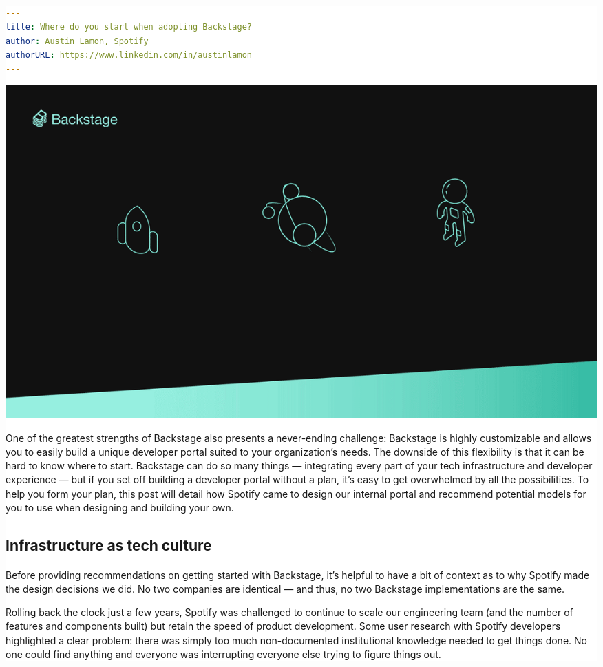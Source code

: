 ```yaml
---
title: Where do you start when adopting Backstage?
author: Austin Lamon, Spotify
authorURL: https://www.linkedin.com/in/austinlamon
---
```


![Create, Manage, Explore](assets/21-05-20/create-manage-explore.gif)

One of the greatest strengths of Backstage also presents a never-ending challenge: Backstage is highly customizable and allows you to easily build a unique developer portal suited to your organization’s needs. The downside of this flexibility is that it can be hard to know where to start. Backstage can do so many things — integrating every part of your tech infrastructure and developer experience — but if you set off building a developer portal without a plan, it’s easy to get overwhelmed by all the possibilities. To help you form your plan, this post will detail how Spotify came to design our internal portal and recommend potential models for you to use when designing and building your own.



## Infrastructure as tech culture

Before providing recommendations on getting started with Backstage, it’s helpful to have a bit of context as to why Spotify made the design decisions we did. No two companies are identical — and thus, no two Backstage implementations are the same.

Rolling back the clock just a few years, [Spotify was challenged](https://engineering.atspotify.com/2021/05/18/a-product-story-the-lessons-of-backstage-and-spotifys-autonomous-culture/) to continue to scale our engineering team (and the number of features and components built) but retain the speed of product development. Some user research with Spotify developers highlighted a clear problem: there was simply too much non-documented institutional knowledge needed to get things done. No one could find anything and everyone was interrupting everyone else trying to figure things out.
